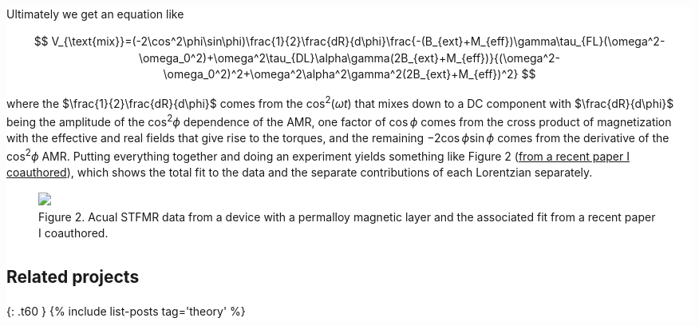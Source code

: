 Ultimately we get an equation like

$$
V_{\text{mix}}=(-2\cos^2\phi\sin\phi)\frac{1}{2}\frac{dR}{d\phi}\frac{-(B_{ext}+M_{eff})\gamma\tau_{FL}(\omega^2-\omega_0^2)+\omega^2\tau_{DL}\alpha\gamma(2B_{ext}+M_{eff})}{(\omega^2-\omega_0^2)^2+\omega^2\alpha^2\gamma^2(2B_{ext}+M_{eff})^2}
$$

where the $\frac{1}{2}\frac{dR}{d\phi}$ comes from the $\cos^2(\omega t)$ that mixes down to a DC component with $\frac{dR}{d\phi}$ being the amplitude of the $\cos^2\phi$ dependence of the AMR, one factor of $\cos\phi$ comes from the cross product of magnetization with the effective and real fields that give rise to the torques, and the remaining $-2\cos\phi\sin\phi$ comes from the derivative of the $\cos^2\phi$ AMR. Putting everything together and doing an experiment yields something like Figure 2 ([from a recent paper I coauthored][1]), which shows the total fit to the data and the separate contributions of each Lorentzian separately.

<figure>
<img src="{{ site.urlimg }}STFMR/STFMR.jpg">
<figcaption>Figure 2. Acual STFMR data from a device with a permalloy magnetic layer and the associated fit from a recent paper I coauthored. </figcaption>
</figure>


## Related projects
{: .t60 }
{% include list-posts tag='theory' %}

[1]: https://arxiv.org/abs/1612.01927

